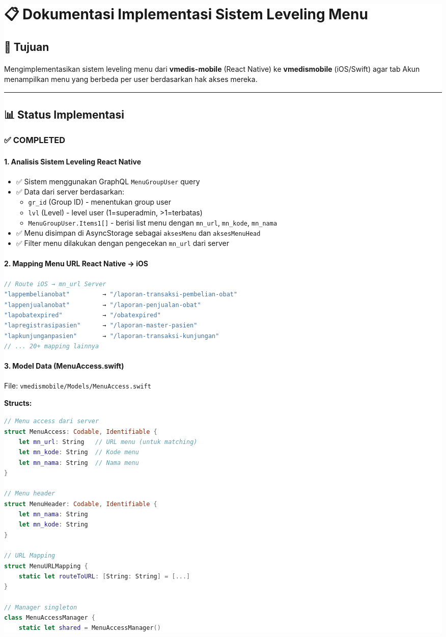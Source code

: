 # 📋 Dokumentasi Implementasi Sistem Leveling Menu

## 🎯 Tujuan

Mengimplementasikan sistem leveling menu dari **vmedis-mobile** (React Native) ke **vmedismobile** (iOS/Swift) agar tab Akun menampilkan menu yang berbeda per user berdasarkan hak akses mereka.

---

## 📊 Status Implementasi

### ✅ COMPLETED

#### 1. **Analisis Sistem Leveling React Native**

- ✅ Sistem menggunakan GraphQL `MenuGroupUser` query
- ✅ Data dari server berdasarkan:
  - `gr_id` (Group ID) - menentukan group user
  - `lvl` (Level) - level user (1=superadmin, >1=terbatas)
  - `MenuGroupUser.Items1[]` - berisi list menu dengan `mn_url`, `mn_kode`, `mn_nama`
- ✅ Menu disimpan di AsyncStorage sebagai `aksesMenu` dan `aksesMenuHead`
- ✅ Filter menu dilakukan dengan pengecekan `mn_url` dari server

#### 2. **Mapping Menu URL React Native → iOS**

```swift
// Route iOS → mn_url Server
"lappembelianobat"         → "/laporan-transaksi-pembelian-obat"
"lappenjualanobat"         → "/laporan-penjualan-obat"
"lapobatexpired"           → "/obatexpired"
"lapregistrasipasien"      → "/laporan-master-pasien"
"lapkunjunganpasien"       → "/laporan-transaksi-kunjungan"
// ... 20+ mapping lainnya
```

#### 3. **Model Data (MenuAccess.swift)**

File: `vmedismobile/Models/MenuAccess.swift`

**Structs:**

```swift
// Menu access dari server
struct MenuAccess: Codable, Identifiable {
    let mn_url: String   // URL menu (untuk matching)
    let mn_kode: String  // Kode menu
    let mn_nama: String  // Nama menu
}

// Menu header
struct MenuHeader: Codable, Identifiable {
    let mn_nama: String
    let mn_kode: String
}

// URL Mapping
struct MenuURLMapping {
    static let routeToURL: [String: String] = [...]
}

// Manager singleton
class MenuAccessManager {
    static let shared = MenuAccessManager()

```
